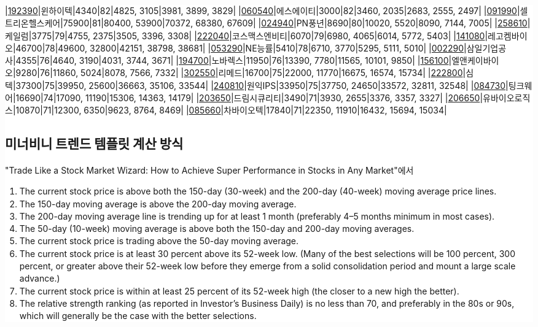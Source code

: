 |[192390](https://finance.daum.net/quotes/A192390)|윈하이텍|4340|82|4825, 3105|3981, 3899, 3829|
|[060540](https://finance.daum.net/quotes/A060540)|에스에이티|3000|82|3460, 2035|2683, 2555, 2497|
|[091990](https://finance.daum.net/quotes/A091990)|셀트리온헬스케어|75900|81|80400, 53900|70372, 68380, 67609|
|[024940](https://finance.daum.net/quotes/A024940)|PN풍년|8690|80|10020, 5520|8090, 7144, 7005|
|[258610](https://finance.daum.net/quotes/A258610)|케일럼|3775|79|4755, 2375|3505, 3396, 3308|
|[222040](https://finance.daum.net/quotes/A222040)|코스맥스엔비티|6070|79|6980, 4065|6014, 5772, 5403|
|[141080](https://finance.daum.net/quotes/A141080)|레고켐바이오|46700|78|49600, 32800|42151, 38798, 38681|
|[053290](https://finance.daum.net/quotes/A053290)|NE능률|5410|78|6710, 3770|5295, 5111, 5010|
|[002290](https://finance.daum.net/quotes/A002290)|삼일기업공사|4355|76|4640, 3190|4031, 3744, 3671|
|[194700](https://finance.daum.net/quotes/A194700)|노바렉스|11950|76|13390, 7780|11565, 10101, 9850|
|[156100](https://finance.daum.net/quotes/A156100)|엘앤케이바이오|9280|76|11860, 5024|8078, 7566, 7332|
|[302550](https://finance.daum.net/quotes/A302550)|리메드|16700|75|22000, 11770|16675, 16574, 15734|
|[222800](https://finance.daum.net/quotes/A222800)|심텍|37300|75|39950, 25600|36663, 35106, 33544|
|[240810](https://finance.daum.net/quotes/A240810)|원익IPS|33950|75|37750, 24650|33572, 32811, 32548|
|[084730](https://finance.daum.net/quotes/A084730)|팅크웨어|16690|74|17090, 11190|15306, 14363, 14179|
|[203650](https://finance.daum.net/quotes/A203650)|드림시큐리티|3490|71|3930, 2655|3376, 3357, 3327|
|[206650](https://finance.daum.net/quotes/A206650)|유바이오로직스|10870|71|12300, 6350|9623, 8764, 8469|
|[085660](https://finance.daum.net/quotes/A085660)|차바이오텍|17840|71|22350, 11910|16432, 15694, 15034|

## 미너비니 트렌드 템플릿 계산 방식

"Trade Like a Stock Market Wizard: How to Achieve Super Performance in Stocks in Any Market"에서

 1. The current stock price is above both the 150-day (30-week) and the 200-day (40-week) moving average price lines.
 1. The 150-day moving average is above the 200-day moving average.
 1. The 200-day moving average line is trending up for at least 1 month (preferably 4–5 months minimum in most cases).
 1. The 50-day (10-week) moving average is above both the 150-day and 200-day moving averages.
 1. The current stock price is trading above the 50-day moving average.
 1. The current stock price is at least 30 percent above its 52-week low. (Many of the best selections will be 100 percent, 300 percent, or greater above their 52-week low before they emerge from a solid consolidation period and mount a large scale advance.)
 1. The current stock price is within at least 25 percent of its 52-week high (the closer to a new high the better).
 1. The relative strength ranking (as reported in Investor’s Business Daily) is no less than 70, and preferably in the 80s or 90s, which will generally be the case with the better selections.
